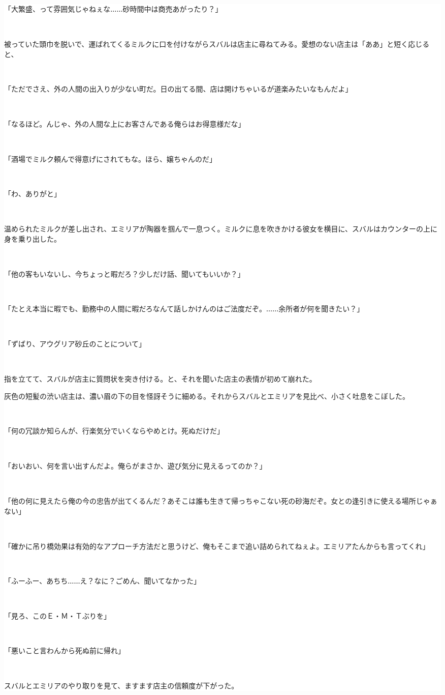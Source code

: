 「大繁盛、って雰囲気じゃねぇな……砂時間中は商売あがったり？」

　

被っていた頭巾を脱いで、運ばれてくるミルクに口を付けながらスバルは店主に尋ねてみる。愛想のない店主は「ああ」と短く応じると、

　

「ただでさえ、外の人間の出入りが少ない町だ。日の出てる間、店は開けちゃいるが道楽みたいなもんだよ」

　

「なるほど。んじゃ、外の人間な上にお客さんである俺らはお得意様だな」

　

「酒場でミルク頼んで得意げにされてもな。ほら、嬢ちゃんのだ」

　

「わ、ありがと」

　

温められたミルクが差し出され、エミリアが陶器を掴んで一息つく。ミルクに息を吹きかける彼女を横目に、スバルはカウンターの上に身を乗り出した。

　

「他の客もいないし、今ちょっと暇だろ？少しだけ話、聞いてもいいか？」

　

「たとえ本当に暇でも、勤務中の人間に暇だろなんて話しかけんのはご法度だぞ。……余所者が何を聞きたい？」

　

「ずばり、アウグリア砂丘のことについて」

　

指を立てて、スバルが店主に質問状を突き付ける。と、それを聞いた店主の表情が初めて崩れた。

灰色の短髪の渋い店主は、濃い眉の下の目を怪訝そうに細める。それからスバルとエミリアを見比べ、小さく吐息をこぼした。

　

「何の冗談か知らんが、行楽気分でいくならやめとけ。死ぬだけだ」

　

「おいおい、何を言い出すんだよ。俺らがまさか、遊び気分に見えるってのか？」

　

「他の何に見えたら俺の今の忠告が出てくるんだ？あそこは誰も生きて帰っちゃこない死の砂海だぞ。女との逢引きに使える場所じゃぁない」

　

「確かに吊り橋効果は有効的なアプローチ方法だと思うけど、俺もそこまで追い詰められてねぇよ。エミリアたんからも言ってくれ」

　

「ふーふー、あちち……え？なに？ごめん、聞いてなかった」

　

「見ろ、このＥ・Ｍ・Ｔぶりを」

　

「悪いこと言わんから死ぬ前に帰れ」

　

スバルとエミリアのやり取りを見て、ますます店主の信頼度が下がった。
